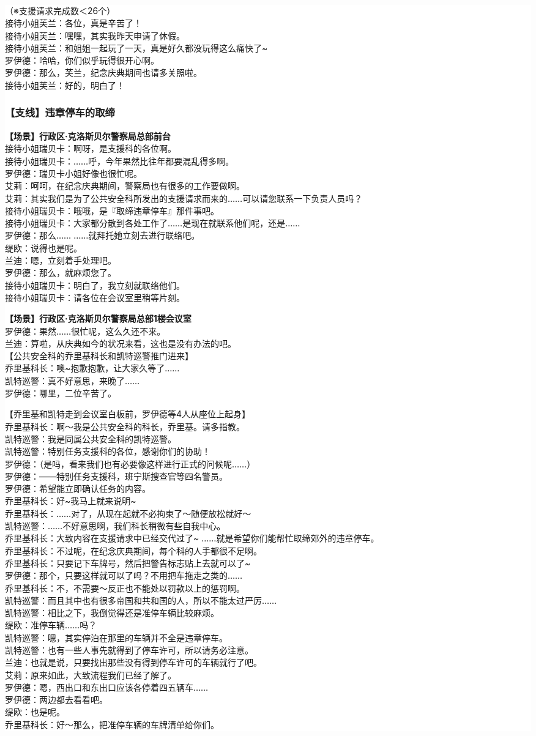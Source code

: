 （※支援请求完成数＜26个）  
接待小姐芙兰：各位，真是辛苦了！  
接待小姐芙兰：嘿嘿，其实我昨天申请了休假。  
接待小姐芙兰：和姐姐一起玩了一天，真是好久都没玩得这么痛快了~  
罗伊德：哈哈，你们似乎玩得很开心啊。  
罗伊德：那么，芙兰，纪念庆典期间也请多关照啦。  
接待小姐芙兰：好的，明白了！  
  
### 【支线】违章停车的取缔  
  
**【场景】行政区·克洛斯贝尔警察局总部前台**  
接待小姐瑞贝卡：啊呀，是支援科的各位啊。  
接待小姐瑞贝卡：……呼，今年果然比往年都要混乱得多啊。  
罗伊德：瑞贝卡小姐好像也很忙呢。  
艾莉：呵呵，在纪念庆典期间，警察局也有很多的工作要做啊。  
艾莉：其实我们是为了公共安全科所发出的支援请求而来的……可以请您联系一下负责人员吗？  
接待小姐瑞贝卡：哦哦，是『取缔违章停车』那件事吧。  
接待小姐瑞贝卡：大家都分散到各处工作了……是现在就联系他们呢，还是……  
罗伊德：那么…… ……就拜托她立刻去进行联络吧。  
缇欧：说得也是呢。  
兰迪：嗯，立刻着手处理吧。  
罗伊德：那么，就麻烦您了。  
接待小姐瑞贝卡：明白了，我立刻就联络他们。  
接待小姐瑞贝卡：请各位在会议室里稍等片刻。  
  
**【场景】行政区·克洛斯贝尔警察局总部1楼会议室**  
罗伊德：果然……很忙呢，这么久还不来。  
兰迪：算啦，从庆典如今的状况来看，这也是没有办法的吧。  
【公共安全科的乔里基科长和凯特巡警推门进来】  
乔里基科长：噢~抱歉抱歉，让大家久等了……  
凯特巡警：真不好意思，来晚了……  
罗伊德：哪里，二位辛苦了。  
  
【乔里基和凯特走到会议室白板前，罗伊德等4人从座位上起身】  
乔里基科长：啊～我是公共安全科的科长，乔里基。请多指教。  
凯特巡警：我是同属公共安全科的凯特巡警。  
凯特巡警：特别任务支援科的各位，感谢你们的协助！  
罗伊德：（是吗，看来我们也有必要像这样进行正式的问候呢……）  
罗伊德：——特别任务支援科，班宁斯搜查官等四名警员。  
罗伊德：希望能立即确认任务的内容。  
乔里基科长：好~我马上就来说明~  
乔里基科长：……对了，从现在起就不必拘束了～随便放松就好～  
凯特巡警：……不好意思啊，我们科长稍微有些自我中心。  
乔里基科长：大致内容在支援请求中已经交代过了~ ……就是希望你们能帮忙取缔郊外的违章停车。  
乔里基科长：不过呢，在纪念庆典期间，每个科的人手都很不足啊。  
乔里基科长：只要记下车牌号，然后把警告标志贴上去就可以了~  
罗伊德：那个，只要这样就可以了吗？不用把车拖走之类的……  
乔里基科长：不，不需要～反正也不能处以罚款以上的惩罚啊。  
凯特巡警：而且其中也有很多帝国和共和国的人，所以不能太过严厉……  
凯特巡警：相比之下，我倒觉得还是准停车辆比较麻烦。  
缇欧：准停车辆……吗？  
凯特巡警：嗯，其实停泊在那里的车辆并不全是违章停车。  
凯特巡警：也有一些人事先就得到了停车许可，所以请务必注意。  
兰迪：也就是说，只要找出那些没有得到停车许可的车辆就行了吧。  
艾莉：原来如此，大致流程我们已经了解了。  
罗伊德：嗯，西出口和东出口应该各停着四五辆车……  
罗伊德：两边都去看看吧。  
缇欧：也是呢。  
乔里基科长：好～那么，把准停车辆的车牌清单给你们。  
  